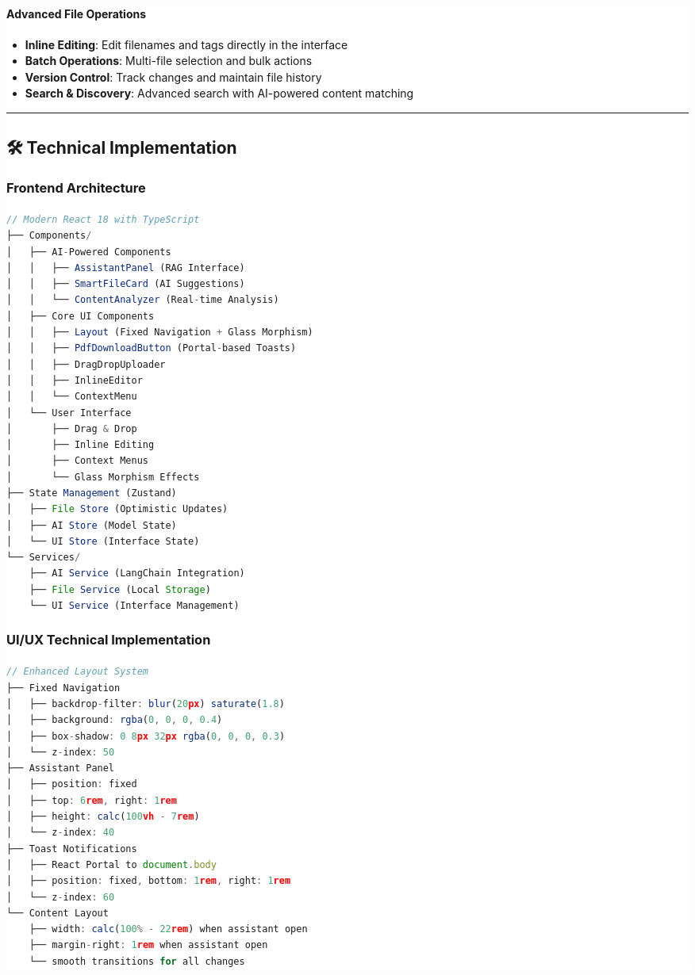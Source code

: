 #### **Advanced File Operations**
- **Inline Editing**: Edit filenames and tags directly in the interface
- **Batch Operations**: Multi-file selection and bulk actions
- **Version Control**: Track changes and maintain file history
- **Search & Discovery**: Advanced search with AI-powered content matching

---

## 🛠️ Technical Implementation

### **Frontend Architecture**

```typescript
// Modern React 18 with TypeScript
├── Components/
│   ├── AI-Powered Components
│   │   ├── AssistantPanel (RAG Interface)
│   │   ├── SmartFileCard (AI Suggestions)
│   │   └── ContentAnalyzer (Real-time Analysis)
│   ├── Core UI Components
│   │   ├── Layout (Fixed Navigation + Glass Morphism)
│   │   ├── PdfDownloadButton (Portal-based Toasts)
│   │   ├── DragDropUploader
│   │   ├── InlineEditor
│   │   └── ContextMenu
│   └── User Interface
│       ├── Drag & Drop
│       ├── Inline Editing
│       ├── Context Menus
│       └── Glass Morphism Effects
├── State Management (Zustand)
│   ├── File Store (Optimistic Updates)
│   ├── AI Store (Model State)
│   └── UI Store (Interface State)
└── Services/
    ├── AI Service (LangChain Integration)
    ├── File Service (Local Storage)
    └── UI Service (Interface Management)
```

### **UI/UX Technical Implementation**

```typescript
// Enhanced Layout System
├── Fixed Navigation
│   ├── backdrop-filter: blur(20px) saturate(1.8)
│   ├── background: rgba(0, 0, 0, 0.4)
│   ├── box-shadow: 0 8px 32px rgba(0, 0, 0, 0.3)
│   └── z-index: 50
├── Assistant Panel
│   ├── position: fixed
│   ├── top: 6rem, right: 1rem
│   ├── height: calc(100vh - 7rem)
│   └── z-index: 40
├── Toast Notifications
│   ├── React Portal to document.body
│   ├── position: fixed, bottom: 1rem, right: 1rem
│   └── z-index: 60
└── Content Layout
    ├── width: calc(100% - 22rem) when assistant open
    ├── margin-right: 1rem when assistant open
    └── smooth transitions for all changes
```
